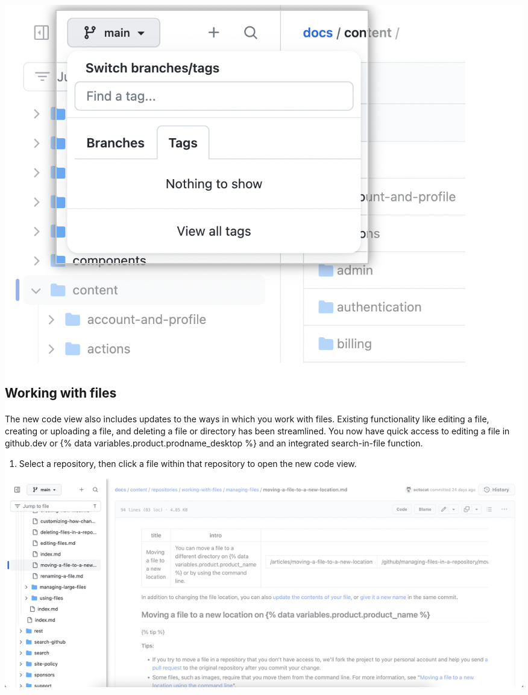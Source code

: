   ![Screenshot of the file tree view with emphasis on the "Tags" tab of the branch dropdown menu](/assets/images/help/repository/file-tree-view-branch-dropdown-tags.png)

## Working with files
The new code view also includes updates to the ways in which you work with files. Existing functionality like editing a file, creating or uploading a file, and deleting a file or directory has been streamlined. You now have quick access to editing a file in github.dev or {% data variables.product.prodname_desktop %} and an integrated search-in-file function. 

1. Select a repository, then click a file within that repository to open the new code view.

  ![Screenshot of the "github/docs" repository with emphasis on a selected file in the file tree view](/assets/images/help/repository/file-tree-view-file-selected.png)
